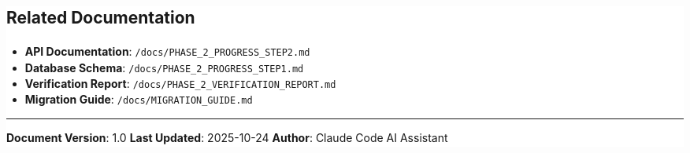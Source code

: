 
## Related Documentation

- **API Documentation**: `/docs/PHASE_2_PROGRESS_STEP2.md`
- **Database Schema**: `/docs/PHASE_2_PROGRESS_STEP1.md`
- **Verification Report**: `/docs/PHASE_2_VERIFICATION_REPORT.md`
- **Migration Guide**: `/docs/MIGRATION_GUIDE.md`

---

**Document Version**: 1.0
**Last Updated**: 2025-10-24
**Author**: Claude Code AI Assistant
